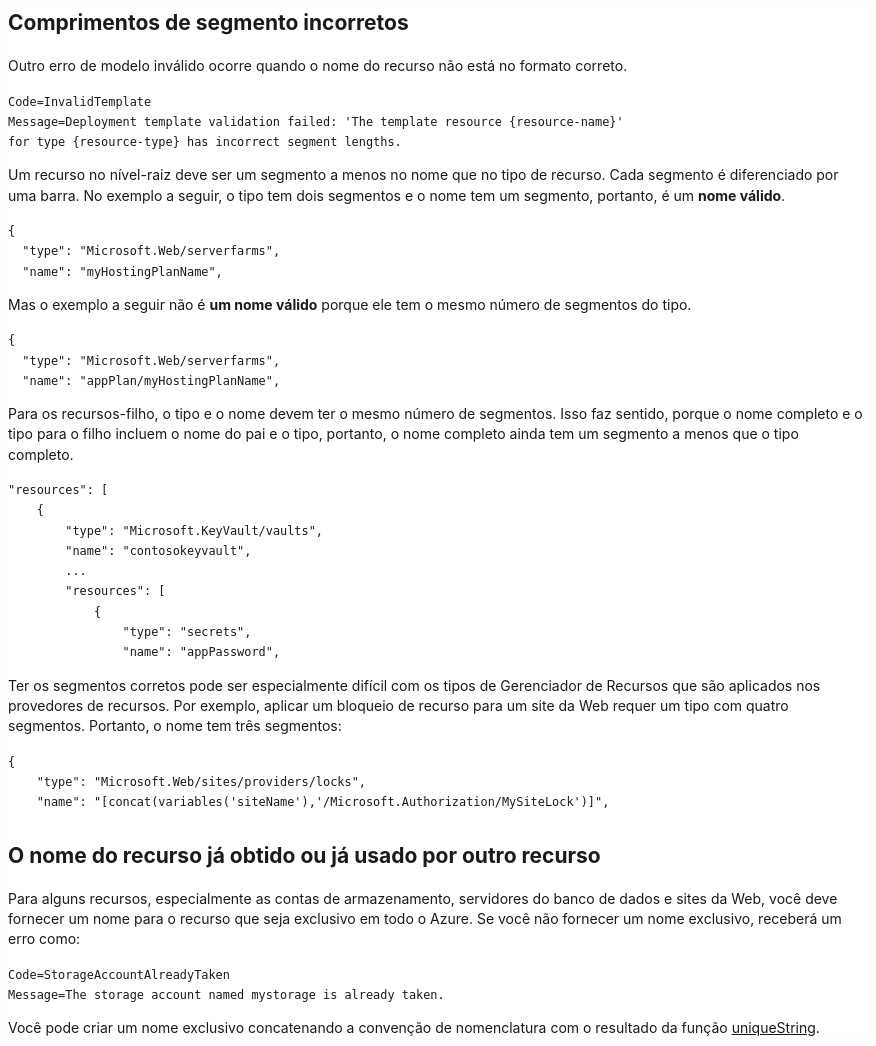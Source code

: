 ## Comprimentos de segmento incorretos
Outro erro de modelo inválido ocorre quando o nome do recurso não está no formato correto.

    Code=InvalidTemplate
    Message=Deployment template validation failed: 'The template resource {resource-name}' 
    for type {resource-type} has incorrect segment lengths.

Um recurso no nível-raiz deve ser um segmento a menos no nome que no tipo de recurso. Cada segmento é diferenciado por uma barra. No exemplo a seguir, o tipo tem dois segmentos e o nome tem um segmento, portanto, é um **nome válido**.

    {
      "type": "Microsoft.Web/serverfarms",
      "name": "myHostingPlanName",

Mas o exemplo a seguir não é **um nome válido** porque ele tem o mesmo número de segmentos do tipo.

    {
      "type": "Microsoft.Web/serverfarms",
      "name": "appPlan/myHostingPlanName",

Para os recursos-filho, o tipo e o nome devem ter o mesmo número de segmentos. Isso faz sentido, porque o nome completo e o tipo para o filho incluem o nome do pai e o tipo, portanto, o nome completo ainda tem um segmento a menos que o tipo completo.

    "resources": [
        {
            "type": "Microsoft.KeyVault/vaults",
            "name": "contosokeyvault",
            ...
            "resources": [
                {
                    "type": "secrets",
                    "name": "appPassword",

Ter os segmentos corretos pode ser especialmente difícil com os tipos de Gerenciador de Recursos que são aplicados nos provedores de recursos. Por exemplo, aplicar um bloqueio de recurso para um site da Web requer um tipo com quatro segmentos. Portanto, o nome tem três segmentos:

    {
        "type": "Microsoft.Web/sites/providers/locks",
        "name": "[concat(variables('siteName'),'/Microsoft.Authorization/MySiteLock')]",

## O nome do recurso já obtido ou já usado por outro recurso
Para alguns recursos, especialmente as contas de armazenamento, servidores do banco de dados e sites da Web, você deve fornecer um nome para o recurso que seja exclusivo em todo o Azure. Se você não fornecer um nome exclusivo, receberá um erro como:

    Code=StorageAccountAlreadyTaken 
    Message=The storage account named mystorage is already taken.

Você pode criar um nome exclusivo concatenando a convenção de nomenclatura com o resultado da função [uniqueString](resource-group-template-functions.md#uniquestring).
